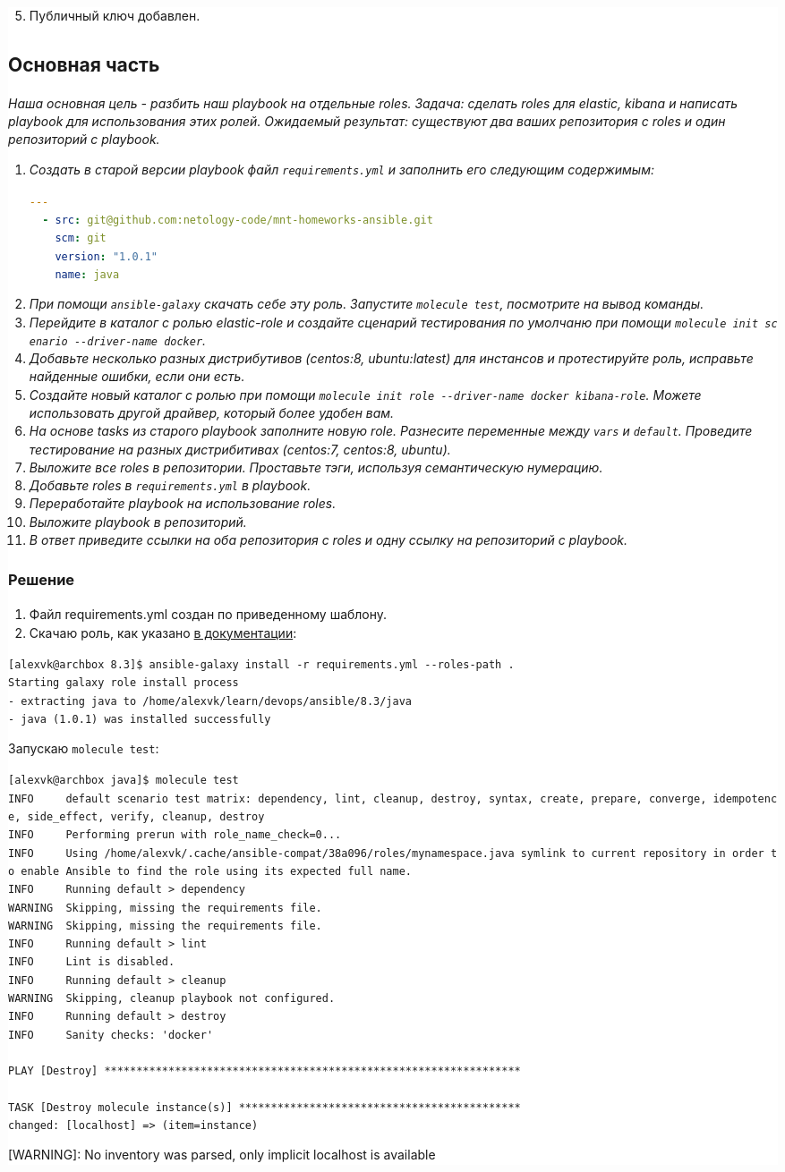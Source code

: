 5. Публичный ключ добавлен.

## Основная часть

*Наша основная цель - разбить наш playbook на отдельные roles. Задача: сделать roles для elastic, kibana и написать playbook для использования этих ролей. Ожидаемый результат: существуют два ваших репозитория с roles и один репозиторий с playbook.*

1. *Создать в старой версии playbook файл `requirements.yml` и заполнить его следующим содержимым:*
   ```yaml
   ---
     - src: git@github.com:netology-code/mnt-homeworks-ansible.git
       scm: git
       version: "1.0.1"
       name: java 
   ```
2. *При помощи `ansible-galaxy` скачать себе эту роль. Запустите  `molecule test`, посмотрите на вывод команды.*
3. *Перейдите в каталог с ролью elastic-role и создайте сценарий тестирования по умолчаню при помощи `molecule init scenario --driver-name docker`.*
4. *Добавьте несколько разных дистрибутивов (centos:8, ubuntu:latest) для инстансов и протестируйте роль, исправьте найденные ошибки, если они есть.*
5. *Создайте новый каталог с ролью при помощи `molecule init role --driver-name docker kibana-role`. Можете использовать другой драйвер, который более удобен вам.*
6. *На основе tasks из старого playbook заполните новую role. Разнесите переменные между `vars` и `default`. Проведите тестирование на разных дистрибитивах (centos:7, centos:8, ubuntu).*
7. *Выложите все roles в репозитории. Проставьте тэги, используя семантическую нумерацию.*
8. *Добавьте roles в `requirements.yml` в playbook.*
9. *Переработайте playbook на использование roles.*
10. *Выложите playbook в репозиторий.*
11. *В ответ приведите ссылки на оба репозитория с roles и одну ссылку на репозиторий с playbook.*

### Решение

1. Файл requirements.yml создан по приведенному шаблону.
2. Скачаю роль, как указано [в документации](https://docs.ansible.com/ansible/latest/galaxy/user_guide.html#install-multiple-collections-with-a-requirements-file):
```
[alexvk@archbox 8.3]$ ansible-galaxy install -r requirements.yml --roles-path .
Starting galaxy role install process
- extracting java to /home/alexvk/learn/devops/ansible/8.3/java
- java (1.0.1) was installed successfully
```
Запускаю `molecule test`:
```
[alexvk@archbox java]$ molecule test
INFO     default scenario test matrix: dependency, lint, cleanup, destroy, syntax, create, prepare, converge, idempotence, side_effect, verify, cleanup, destroy
INFO     Performing prerun with role_name_check=0...
INFO     Using /home/alexvk/.cache/ansible-compat/38a096/roles/mynamespace.java symlink to current repository in order to enable Ansible to find the role using its expected full name.
INFO     Running default > dependency
WARNING  Skipping, missing the requirements file.
WARNING  Skipping, missing the requirements file.
INFO     Running default > lint
INFO     Lint is disabled.
INFO     Running default > cleanup
WARNING  Skipping, cleanup playbook not configured.
INFO     Running default > destroy
INFO     Sanity checks: 'docker'

PLAY [Destroy] *****************************************************************

TASK [Destroy molecule instance(s)] ********************************************
changed: [localhost] => (item=instance)
```

[WARNING]: No inventory was parsed, only implicit localhost is available